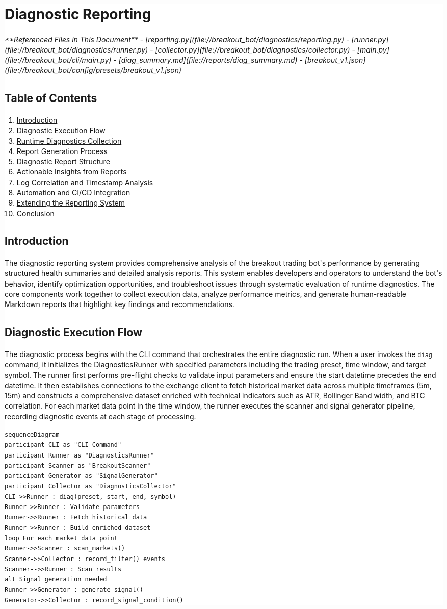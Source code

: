 # Diagnostic Reporting

<cite>
**Referenced Files in This Document**   
- [reporting.py](file://breakout_bot/diagnostics/reporting.py)
- [runner.py](file://breakout_bot/diagnostics/runner.py)
- [collector.py](file://breakout_bot/diagnostics/collector.py)
- [main.py](file://breakout_bot/cli/main.py)
- [diag_summary.md](file://reports/diag_summary.md)
- [breakout_v1.json](file://breakout_bot/config/presets/breakout_v1.json)
</cite>

## Table of Contents
1. [Introduction](#introduction)
2. [Diagnostic Execution Flow](#diagnostic-execution-flow)
3. [Runtime Diagnostics Collection](#runtime-diagnostics-collection)
4. [Report Generation Process](#report-generation-process)
5. [Diagnostic Report Structure](#diagnostic-report-structure)
6. [Actionable Insights from Reports](#actionable-insights-from-reports)
7. [Log Correlation and Timestamp Analysis](#log-correlation-and-timestamp-analysis)
8. [Automation and CI/CD Integration](#automation-and-cicd-integration)
9. [Extending the Reporting System](#extending-the-reporting-system)
10. [Conclusion](#conclusion)

## Introduction
The diagnostic reporting system provides comprehensive analysis of the breakout trading bot's performance by generating structured health summaries and detailed analysis reports. This system enables developers and operators to understand the bot's behavior, identify optimization opportunities, and troubleshoot issues through systematic evaluation of runtime diagnostics. The core components work together to collect execution data, analyze performance metrics, and generate human-readable Markdown reports that highlight key findings and recommendations.

## Diagnostic Execution Flow
The diagnostic process begins with the CLI command that orchestrates the entire diagnostic run. When a user invokes the `diag` command, it initializes the DiagnosticsRunner with specified parameters including the trading preset, time window, and target symbol. The runner first performs pre-flight checks to validate input parameters and ensure the start datetime precedes the end datetime. It then establishes connections to the exchange client to fetch historical market data across multiple timeframes (5m, 15m) and constructs a comprehensive dataset enriched with technical indicators such as ATR, Bollinger Band width, and BTC correlation. For each market data point in the time window, the runner executes the scanner and signal generator pipeline, recording diagnostic events at each stage of processing.

```mermaid
sequenceDiagram
participant CLI as "CLI Command"
participant Runner as "DiagnosticsRunner"
participant Scanner as "BreakoutScanner"
participant Generator as "SignalGenerator"
participant Collector as "DiagnosticsCollector"
CLI->>Runner : diag(preset, start, end, symbol)
Runner->>Runner : Validate parameters
Runner->>Runner : Fetch historical data
Runner->>Runner : Build enriched dataset
loop For each market data point
Runner->>Scanner : scan_markets()
Scanner->>Collector : record_filter() events
Scanner-->>Runner : Scan results
alt Signal generation needed
Runner->>Generator : generate_signal()
Generator->>Collector : record_signal_condition()
```